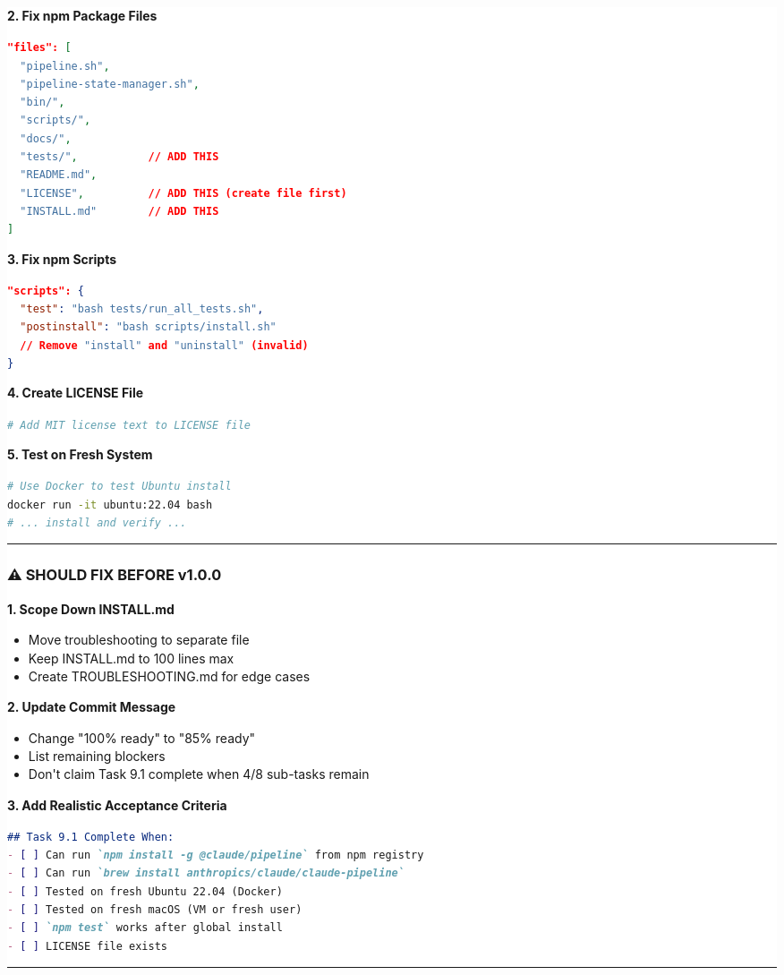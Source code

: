 **2. Fix npm Package Files**
```json
"files": [
  "pipeline.sh",
  "pipeline-state-manager.sh",
  "bin/",
  "scripts/",
  "docs/",
  "tests/",           // ADD THIS
  "README.md",
  "LICENSE",          // ADD THIS (create file first)
  "INSTALL.md"        // ADD THIS
]
```

**3. Fix npm Scripts**
```json
"scripts": {
  "test": "bash tests/run_all_tests.sh",
  "postinstall": "bash scripts/install.sh"
  // Remove "install" and "uninstall" (invalid)
}
```

**4. Create LICENSE File**
```bash
# Add MIT license text to LICENSE file
```

**5. Test on Fresh System**
```bash
# Use Docker to test Ubuntu install
docker run -it ubuntu:22.04 bash
# ... install and verify ...
```

---

### ⚠️ SHOULD FIX BEFORE v1.0.0

**1. Scope Down INSTALL.md**
- Move troubleshooting to separate file
- Keep INSTALL.md to 100 lines max
- Create TROUBLESHOOTING.md for edge cases

**2. Update Commit Message**
- Change "100% ready" to "85% ready"
- List remaining blockers
- Don't claim Task 9.1 complete when 4/8 sub-tasks remain

**3. Add Realistic Acceptance Criteria**
```markdown
## Task 9.1 Complete When:
- [ ] Can run `npm install -g @claude/pipeline` from npm registry
- [ ] Can run `brew install anthropics/claude/claude-pipeline`
- [ ] Tested on fresh Ubuntu 22.04 (Docker)
- [ ] Tested on fresh macOS (VM or fresh user)
- [ ] `npm test` works after global install
- [ ] LICENSE file exists
```

---